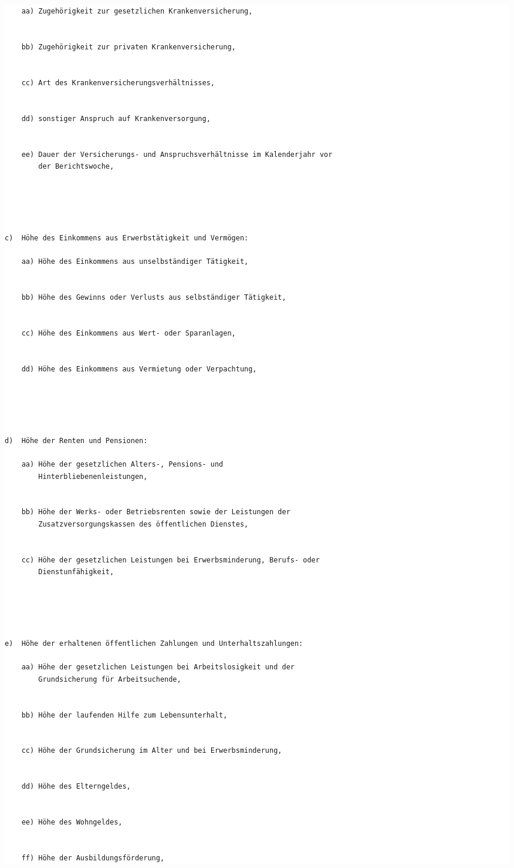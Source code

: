         aa) Zugehörigkeit zur gesetzlichen Krankenversicherung,


        bb) Zugehörigkeit zur privaten Krankenversicherung,


        cc) Art des Krankenversicherungsverhältnisses,


        dd) sonstiger Anspruch auf Krankenversorgung,


        ee) Dauer der Versicherungs- und Anspruchsverhältnisse im Kalenderjahr vor
            der Berichtswoche,





    c)  Höhe des Einkommens aus Erwerbstätigkeit und Vermögen:

        aa) Höhe des Einkommens aus unselbständiger Tätigkeit,


        bb) Höhe des Gewinns oder Verlusts aus selbständiger Tätigkeit,


        cc) Höhe des Einkommens aus Wert- oder Sparanlagen,


        dd) Höhe des Einkommens aus Vermietung oder Verpachtung,





    d)  Höhe der Renten und Pensionen:

        aa) Höhe der gesetzlichen Alters-, Pensions- und
            Hinterbliebenenleistungen,


        bb) Höhe der Werks- oder Betriebsrenten sowie der Leistungen der
            Zusatzversorgungskassen des öffentlichen Dienstes,


        cc) Höhe der gesetzlichen Leistungen bei Erwerbsminderung, Berufs- oder
            Dienstunfähigkeit,





    e)  Höhe der erhaltenen öffentlichen Zahlungen und Unterhaltszahlungen:

        aa) Höhe der gesetzlichen Leistungen bei Arbeitslosigkeit und der
            Grundsicherung für Arbeitsuchende,


        bb) Höhe der laufenden Hilfe zum Lebensunterhalt,


        cc) Höhe der Grundsicherung im Alter und bei Erwerbsminderung,


        dd) Höhe des Elterngeldes,


        ee) Höhe des Wohngeldes,


        ff) Höhe der Ausbildungsförderung,
